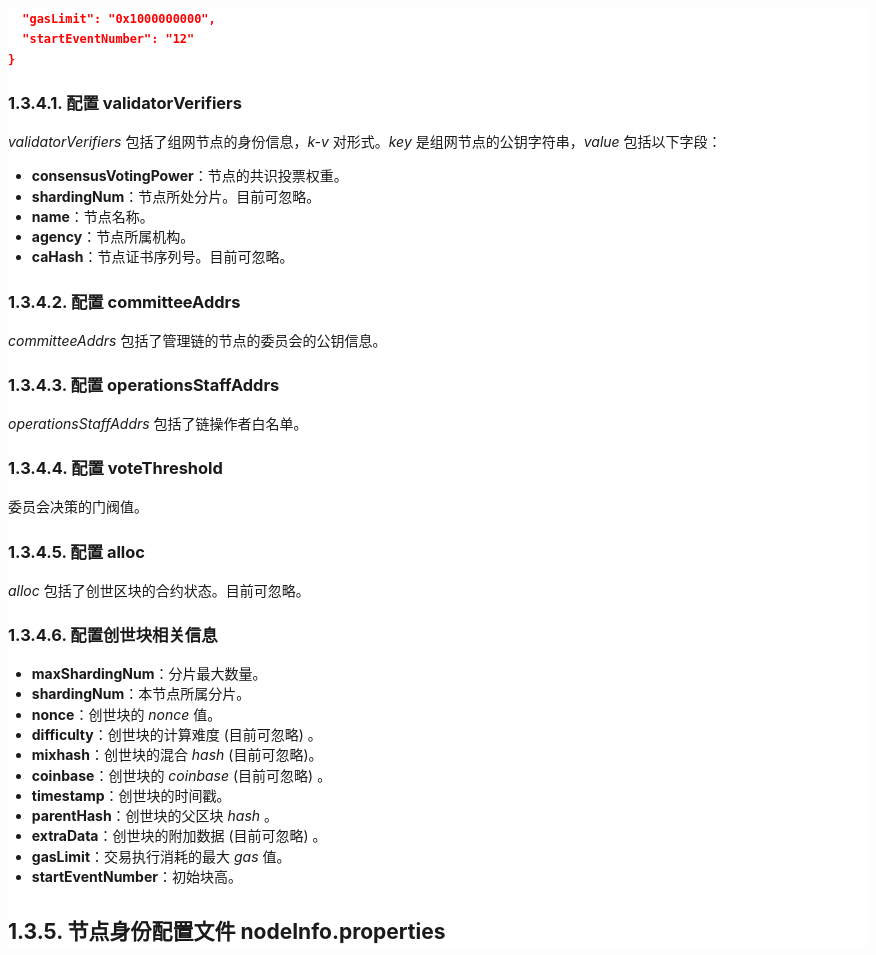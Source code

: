 ```json
  "gasLimit": "0x1000000000",
  "startEventNumber": "12"
}
```

### 1.3.4.1. 配置 validatorVerifiers <a href="#id3.1.3-pei-zhi-shuo-ming-pei-zhi-validatorverifiers" id="id3.1.3-pei-zhi-shuo-ming-pei-zhi-validatorverifiers"></a>

*validatorVerifiers* 包括了组网节点的身份信息，*k-v* 对形式。*key* 是组网节点的公钥字符串，*value* 包括以下字段：

* **consensusVotingPower**：节点的共识投票权重。
* **shardingNum**：节点所处分片。目前可忽略。
* **name**：节点名称。
* **agency**：节点所属机构。
* **caHash**：节点证书序列号。目前可忽略。

### 1.3.4.2. 配置 committeeAddrs

*committeeAddrs* 包括了管理链的节点的委员会的公钥信息。

### 1.3.4.3. 配置 operationsStaffAddrs
*operationsStaffAddrs* 包括了链操作者白名单。

### 1.3.4.4. 配置 voteThreshold
委员会决策的门阀值。

### 1.3.4.5. 配置 alloc <a href="#id3.1.3-pei-zhi-shuo-ming-pei-zhi-alloc" id="id3.1.3-pei-zhi-shuo-ming-pei-zhi-alloc"></a>

*alloc* 包括了创世区块的合约状态。目前可忽略。

### 1.3.4.6. 配置创世块相关信息 <a href="#id3.1.3-pei-zhi-shuo-ming-pei-zhi-chuang-shi-kuai-xiang-guan-xin-xi" id="id3.1.3-pei-zhi-shuo-ming-pei-zhi-chuang-shi-kuai-xiang-guan-xin-xi"></a>

* **maxShardingNum**：分片最大数量。
* **shardingNum**：本节点所属分片。
* **nonce**：创世块的 *nonce* 值。
* **difficulty**：创世块的计算难度 (目前可忽略) 。
* **mixhash**：创世块的混合 *hash* (目前可忽略)。
* **coinbase**：创世块的 *coinbase* (目前可忽略) 。
* **timestamp**：创世块的时间戳。
* **parentHash**：创世块的父区块 *hash* 。
* **extraData**：创世块的附加数据 (目前可忽略) 。
* **gasLimit**：交易执行消耗的最大 *gas* 值。
* **startEventNumber**：初始块高。

## 1.3.5. 节点身份配置文件 nodeInfo.properties <a href="#id3.1.3-pei-zhi-shuo-ming-wu-jie-dian-shen-fen-pei-zhi-wen-jian-nodeinfo.properties" id="id3.1.3-pei-zhi-shuo-ming-wu-jie-dian-shen-fen-pei-zhi-wen-jian-nodeinfo.properties"></a>
